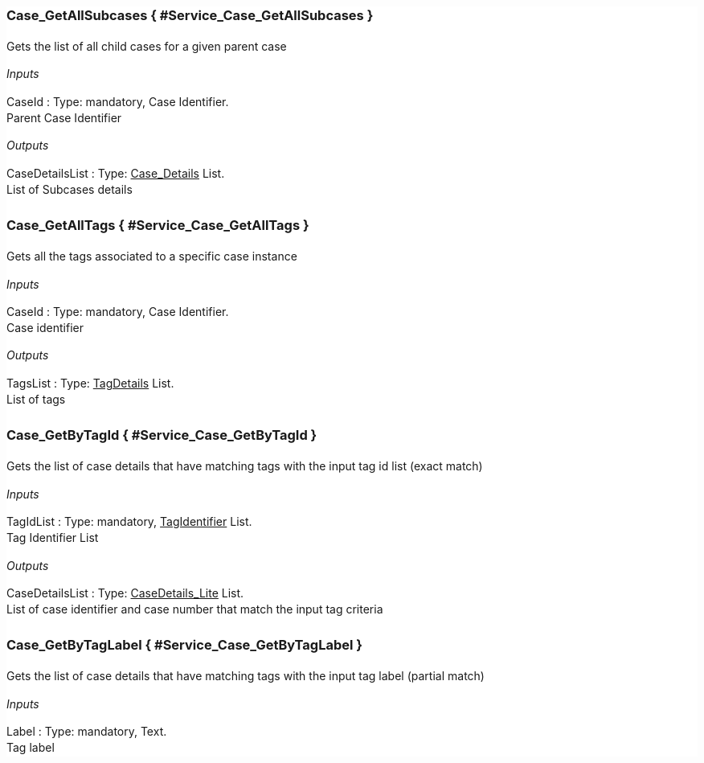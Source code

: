 ### Case_GetAllSubcases { #Service_Case_GetAllSubcases }

Gets the list of all child cases for a given parent case

*Inputs*

CaseId
:   Type: mandatory, Case Identifier.  
    Parent Case Identifier

*Outputs*

CaseDetailsList
:   Type: [Case_Details](<#Structure_Case_Details>) List.  
    List of Subcases details

### Case_GetAllTags { #Service_Case_GetAllTags }

Gets all the tags associated to a specific case instance

*Inputs*

CaseId
:   Type: mandatory, Case Identifier.  
    Case identifier

*Outputs*

TagsList
:   Type: [TagDetails](<#Structure_TagDetails>) List.  
    List of tags

### Case_GetByTagId { #Service_Case_GetByTagId }

Gets the list of case details that have matching tags with the input tag id list (exact match)

*Inputs*

TagIdList
:   Type: mandatory, [TagIdentifier](<#Structure_TagIdentifier>) List.  
    Tag Identifier List

*Outputs*

CaseDetailsList
:   Type: [CaseDetails_Lite](<#Structure_CaseDetails_Lite>) List.  
    List of case identifier and case number that match the input tag criteria

### Case_GetByTagLabel { #Service_Case_GetByTagLabel }

Gets the list of case details that have matching tags with the input tag label (partial match)

*Inputs*

Label
:   Type: mandatory, Text.  
    Tag label
